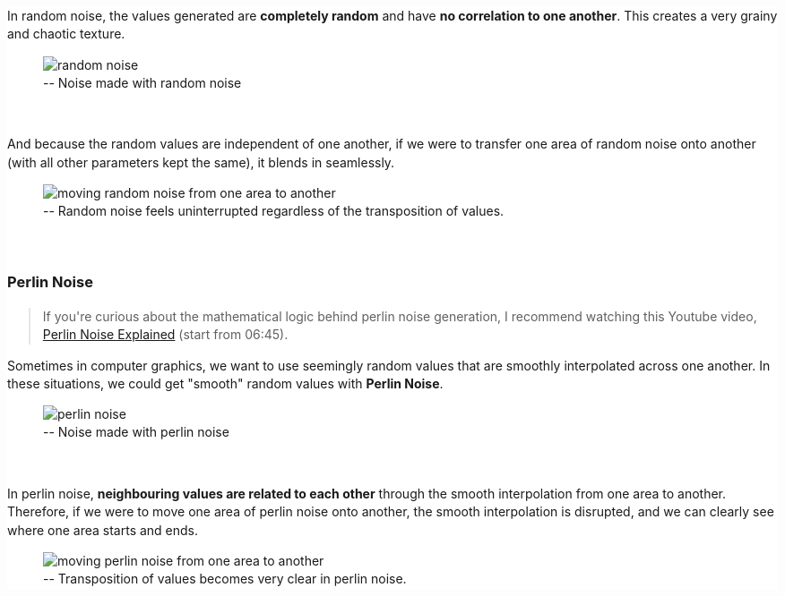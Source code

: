 In random noise, the values generated are **completely random** and have **no correlation to one another**. This creates a very grainy and chaotic texture.

<figure>
    <img src="../img/noise-random.png" alt="random noise">
    <figcaption>
        -- Noise made with random noise
    </figcaption>
</figure>

<br> 

And because the random values are independent of one another, if we were to transfer one area of random noise onto another (with all other parameters kept the same), it blends in seamlessly. 

<figure>
    <img src="../img/noise-random-move.gif" alt="moving random noise from one area to another">
    <figcaption>
        -- Random noise feels uninterrupted regardless of the transposition of values.
    </figcaption>
</figure>

<br> 

### Perlin Noise

> If you're curious about the mathematical logic behind perlin noise generation, I recommend watching this Youtube video, [Perlin Noise Explained](https://youtu.be/MJ3bvCkHJtE?feature=shared&t=405) (start from 06:45). 

Sometimes in computer graphics, we want to use seemingly random values that are smoothly interpolated across one another. In these situations, we could get "smooth" random values with **Perlin Noise**.

<figure>
    <img src="../img/noise-perlin.png" alt="perlin noise">
    <figcaption>
        -- Noise made with perlin noise
    </figcaption>
</figure>

<br>

In perlin noise, **neighbouring values are related to each other** through the smooth interpolation from one area to another. Therefore, if we were to move one area of perlin noise onto another, the smooth interpolation is disrupted, and we can clearly see where one area starts and ends. 

<figure>
    <img src="../img/noise-perlin-move.gif" alt="moving perlin noise from one area to another">
    <figcaption>
        -- Transposition of values becomes very clear in perlin noise.
    </figcaption>
</figure>
